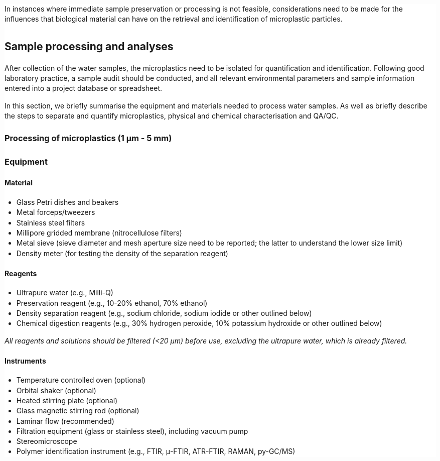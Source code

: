 In instances where immediate sample preservation or processing is not feasible, considerations need to be made for the influences that biological material can have on the retrieval and identification of microplastic particles. 


## Sample processing and analyses

After collection of the water samples, the microplastics need to be isolated for quantification and identification. Following good laboratory practice, a sample audit should be conducted, and all relevant environmental parameters and sample information entered into a project database or spreadsheet.

In this section, we briefly summarise the equipment and materials needed to process water samples. As well as briefly describe the steps to separate and quantify microplastics, physical and chemical characterisation and QA/QC. 


### Processing of microplastics (1 μm - 5 mm)

### Equipment

#### Material

- Glass Petri dishes and beakers
- Metal forceps/tweezers
- Stainless steel filters
- Millipore gridded membrane (nitrocellulose filters)
- Metal sieve (sieve diameter and mesh aperture size need to be reported; the latter to understand the lower size limit)
- Density meter (for testing the density of the separation reagent)


#### Reagents

- Ultrapure water (e.g., Milli-Q)
- Preservation reagent (e.g., 10-20% ethanol, 70% ethanol)
- Density separation reagent (e.g., sodium chloride, sodium iodide or other outlined below) 
- Chemical digestion reagents (e.g., 30% hydrogen peroxide, 10% potassium hydroxide or other outlined below)

_All reagents and solutions should be filtered (&lt;20 μm) before use, excluding the ultrapure water, which is already filtered._


#### Instruments

- Temperature controlled oven (optional)
- Orbital shaker (optional)
- Heated stirring plate (optional)
- Glass magnetic stirring rod (optional)
- Laminar flow (recommended)
- Filtration equipment (glass or stainless steel), including vacuum pump
- Stereomicroscope
- Polymer identification instrument (e.g., FTIR, μ-FTIR, ATR-FTIR, RAMAN, py-GC/MS)
